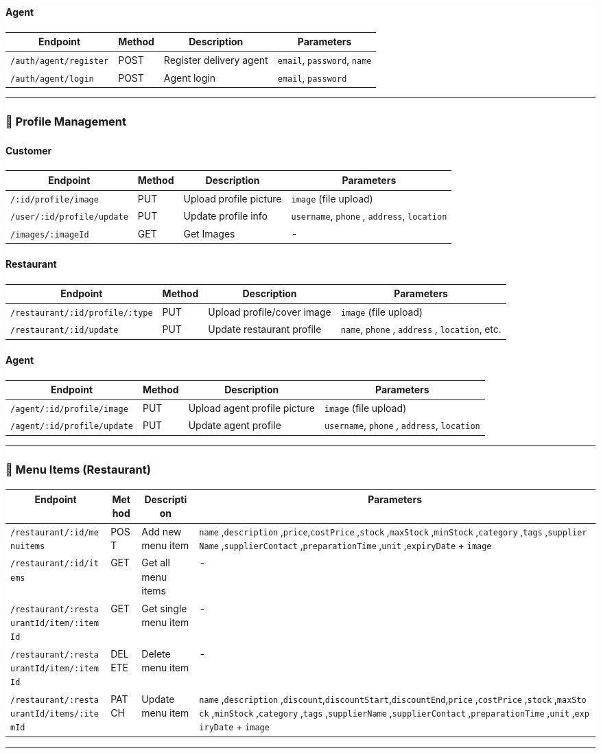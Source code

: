 #### Agent

| Endpoint               | Method | Description             | Parameters                  |
| ---------------------- | ------ | ----------------------- | --------------------------- |
| `/auth/agent/register` | POST   | Register delivery agent | `email`, `password`, `name` |
| `/auth/agent/login`    | POST   | Agent login             | `email`, `password`         |

---

### 👤 Profile Management

#### Customer

| Endpoint                   | Method | Description            | Parameters                                  |
| -------------------------- | ------ | ---------------------- | ------------------------------------------- |
| `/:id/profile/image`       | PUT    | Upload profile picture | `image` (file upload)                       |
| `/user/:id/profile/update` | PUT    | Update profile info    | `username`, `phone` , `address`, `location` |
| `/images/:imageId`         | GET    | Get Images             | -                                           |

#### Restaurant

| Endpoint                        | Method | Description                | Parameters                                     |
| ------------------------------- | ------ | -------------------------- | ---------------------------------------------- |
| `/restaurant/:id/profile/:type` | PUT    | Upload profile/cover image | `image` (file upload)                          |
| `/restaurant/:id/update`        | PUT    | Update restaurant profile  | `name`, `phone` , `address` , `location`, etc. |

#### Agent

| Endpoint                    | Method | Description                  | Parameters                                  |
| --------------------------- | ------ | ---------------------------- | ------------------------------------------- |
| `/agent/:id/profile/image`  | PUT    | Upload agent profile picture | `image` (file upload)                       |
| `/agent/:id/profile/update` | PUT    | Update agent profile         | `username`, `phone` , `address`, `location` |

---

### 🍔 Menu Items (Restaurant)

| Endpoint                                  | Method | Description          | Parameters                                                                                                                                                                                                                      |
| ----------------------------------------- | ------ | -------------------- | ------------------------------------------------------------------------------------------------------------------------------------------------------------------------------------------------------------------------------- |
| `/restaurant/:id/menuitems`               | POST   | Add new menu item    | `name` ,`description` ,`price`,`costPrice` ,`stock` ,`maxStock` ,`minStock` ,`category` ,`tags` ,`supplierName` ,`supplierContact` ,`preparationTime` ,`unit` ,`expiryDate` + `image`                                           |
| `/restaurant/:id/items`                   | GET    | Get all menu items   | -                                                                                                                                                                                                                               |
| `/restaurant/:restaurantId/item/:itemId`  | GET    | Get single menu item | -                                                                                                                                                                                                                               |
| `/restaurant/:restaurantId/item/:itemId`  | DELETE | Delete menu item     | -                                                                                                                                                                                                                               |
| `/restaurant/:restaurantId/items/:itemId` | PATCH  | Update menu item     | `name` ,`description` ,`discount`,`discountStart`,`discountEnd`,`price` ,`costPrice` ,`stock` ,`maxStock` ,`minStock` ,`category` ,`tags` ,`supplierName` ,`supplierContact` ,`preparationTime` ,`unit` ,`expiryDate` + `image` |

---